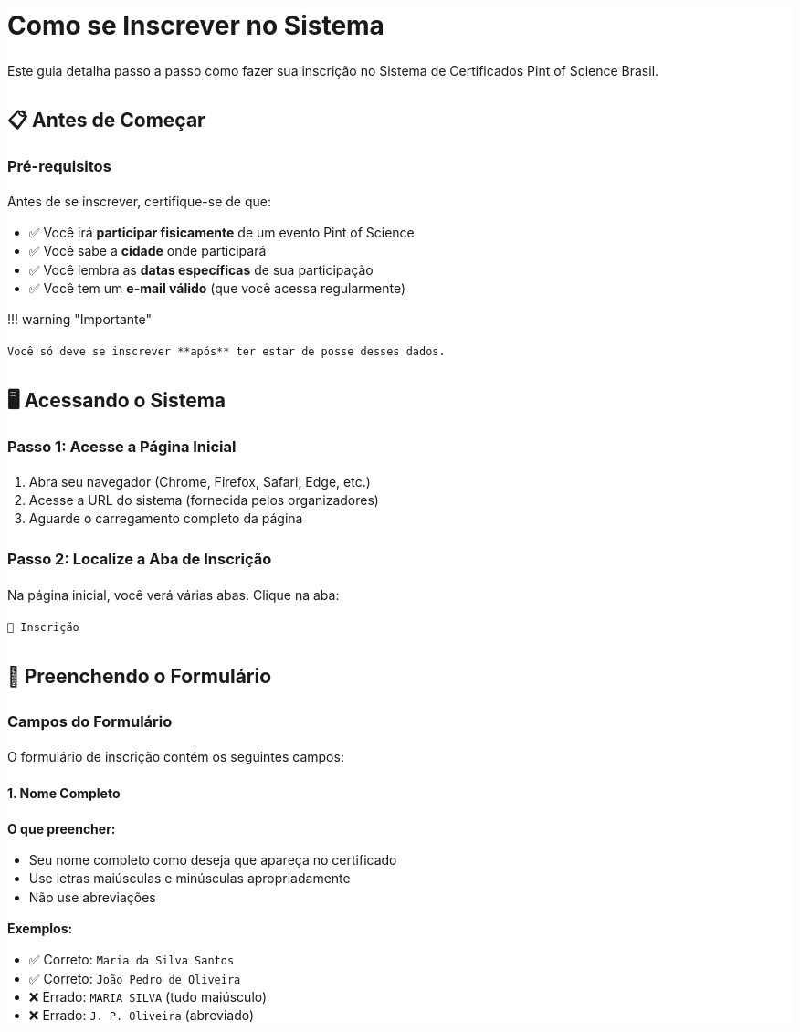 # Como se Inscrever no Sistema

Este guia detalha passo a passo como fazer sua inscrição no Sistema de Certificados Pint of Science Brasil.

## 📋 Antes de Começar

### Pré-requisitos

Antes de se inscrever, certifique-se de que:

- ✅ Você irá **participar fisicamente** de um evento Pint of Science
- ✅ Você sabe a **cidade** onde participará
- ✅ Você lembra as **datas específicas** de sua participação
- ✅ Você tem um **e-mail válido** (que você acessa regularmente)

!!! warning "Importante"

    Você só deve se inscrever **após** ter estar de posse desses dados.

## 🖥️ Acessando o Sistema

### Passo 1: Acesse a Página Inicial

1. Abra seu navegador (Chrome, Firefox, Safari, Edge, etc.)
2. Acesse a URL do sistema (fornecida pelos organizadores)
3. Aguarde o carregamento completo da página

### Passo 2: Localize a Aba de Inscrição

Na página inicial, você verá várias abas. Clique na aba:

```
📝 Inscrição
```

## 📝 Preenchendo o Formulário

### Campos do Formulário

O formulário de inscrição contém os seguintes campos:

#### 1. Nome Completo

**O que preencher:**

- Seu nome completo como deseja que apareça no certificado
- Use letras maiúsculas e minúsculas apropriadamente
- Não use abreviações

**Exemplos:**

- ✅ Correto: `Maria da Silva Santos`
- ✅ Correto: `João Pedro de Oliveira`
- ❌ Errado: `MARIA SILVA` (tudo maiúsculo)
- ❌ Errado: `J. P. Oliveira` (abreviado)
